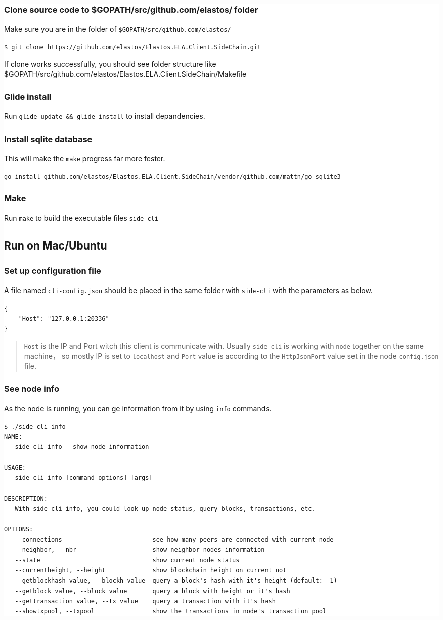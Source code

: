 ### Clone source code to $GOPATH/src/github.com/elastos/ folder
Make sure you are in the folder of `$GOPATH/src/github.com/elastos/`
```shell
$ git clone https://github.com/elastos/Elastos.ELA.Client.SideChain.git
```

If clone works successfully, you should see folder structure like $GOPATH/src/github.com/elastos/Elastos.ELA.Client.SideChain/Makefile

### Glide install

Run `glide update && glide install` to install depandencies.

### Install sqlite database
This will make the `make` progress far more fester.
```shell
go install github.com/elastos/Elastos.ELA.Client.SideChain/vendor/github.com/mattn/go-sqlite3
```

### Make

Run `make` to build the executable files `side-cli`


## Run on Mac/Ubuntu

### Set up configuration file
A file named `cli-config.json` should be placed in the same folder with `side-cli` with the parameters as below.
```
{
    "Host": "127.0.0.1:20336"
}
```
> `Host` is the IP and Port witch this client is communicate with. Usually `side-cli` is working with `node` together on the same machine，
so mostly IP is set to `localhost` and `Port` value is according to the `HttpJsonPort` value set in the node `config.json` file.

### See node info
As the node is running, you can ge information from it by using `info` commands.
```shell
$ ./side-cli info
NAME:
   side-cli info - show node information

USAGE:
   side-cli info [command options] [args]

DESCRIPTION:
   With side-cli info, you could look up node status, query blocks, transactions, etc.

OPTIONS:
   --connections                         see how many peers are connected with current node
   --neighbor, --nbr                     show neighbor nodes information
   --state                               show current node status
   --currentheight, --height             show blockchain height on current not
   --getblockhash value, --blockh value  query a block's hash with it's height (default: -1)
   --getblock value, --block value       query a block with height or it's hash
   --gettransaction value, --tx value    query a transaction with it's hash
   --showtxpool, --txpool                show the transactions in node's transaction pool
```
